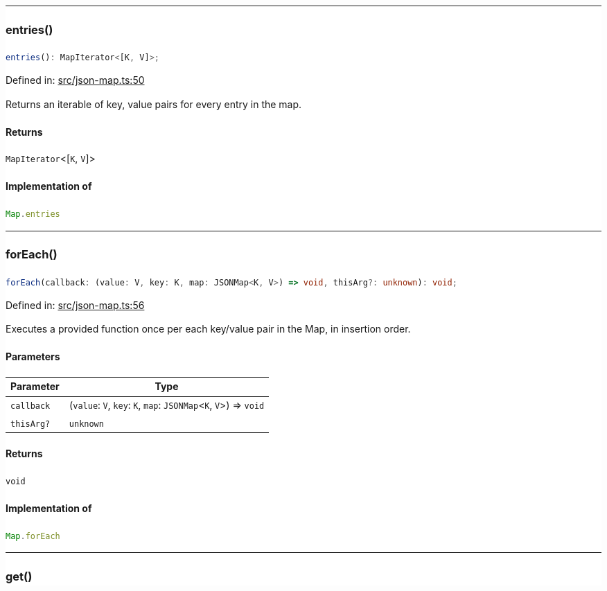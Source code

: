 ***

### entries()

```ts
entries(): MapIterator<[K, V]>;
```

Defined in: [src/json-map.ts:50](https://github.com/technobuddha/library/blob/main/src/json-map.ts#L50)

Returns an iterable of key, value pairs for every entry in the map.

#### Returns

`MapIterator`\<\[`K`, `V`\]\>

#### Implementation of

```ts
Map.entries
```

***

### forEach()

```ts
forEach(callback: (value: V, key: K, map: JSONMap<K, V>) => void, thisArg?: unknown): void;
```

Defined in: [src/json-map.ts:56](https://github.com/technobuddha/library/blob/main/src/json-map.ts#L56)

Executes a provided function once per each key/value pair in the Map, in insertion order.

#### Parameters

| Parameter | Type |
| ------ | ------ |
| `callback` | (`value`: `V`, `key`: `K`, `map`: `JSONMap`\<`K`, `V`\>) => `void` |
| `thisArg?` | `unknown` |

#### Returns

`void`

#### Implementation of

```ts
Map.forEach
```

***

### get()
